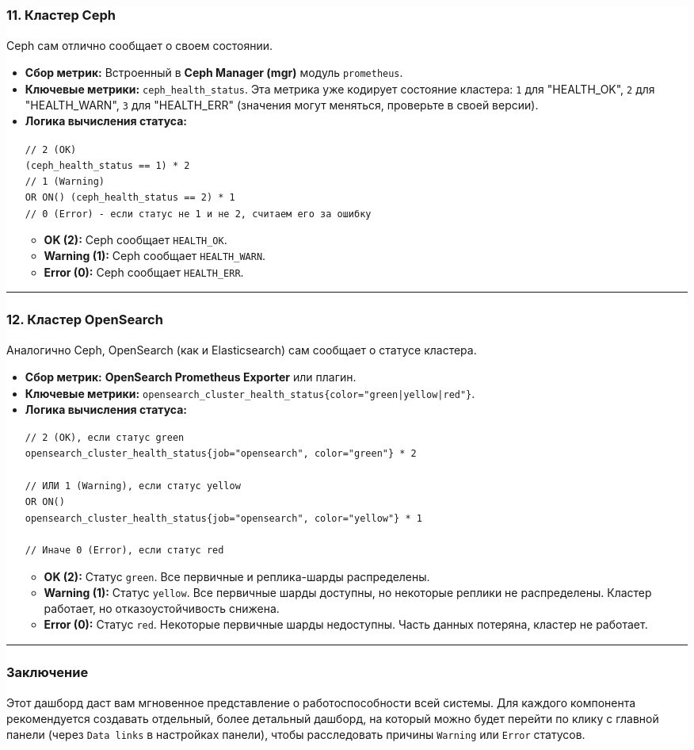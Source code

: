 
### 11. Кластер Ceph

Ceph сам отлично сообщает о своем состоянии.

*   **Сбор метрик:** Встроенный в **Ceph Manager (mgr)** модуль `prometheus`.
*   **Ключевые метрики:** `ceph_health_status`. Эта метрика уже кодирует состояние кластера: `1` для "HEALTH_OK", `2` для "HEALTH_WARN", `3` для "HEALTH_ERR" (значения могут меняться, проверьте в своей версии).
*   **Логика вычисления статуса:**
    ```promql
    // 2 (OK)
    (ceph_health_status == 1) * 2
    // 1 (Warning)
    OR ON() (ceph_health_status == 2) * 1
    // 0 (Error) - если статус не 1 и не 2, считаем его за ошибку
    ```
    *   **OK (2):** Ceph сообщает `HEALTH_OK`.
    *   **Warning (1):** Ceph сообщает `HEALTH_WARN`.
    *   **Error (0):** Ceph сообщает `HEALTH_ERR`.

---

### 12. Кластер OpenSearch

Аналогично Ceph, OpenSearch (как и Elasticsearch) сам сообщает о статусе кластера.

*   **Сбор метрик:** **OpenSearch Prometheus Exporter** или плагин.
*   **Ключевые метрики:** `opensearch_cluster_health_status{color="green|yellow|red"}`.
*   **Логика вычисления статуса:**
    ```promql
    // 2 (OK), если статус green
    opensearch_cluster_health_status{job="opensearch", color="green"} * 2
    
    // ИЛИ 1 (Warning), если статус yellow
    OR ON()
    opensearch_cluster_health_status{job="opensearch", color="yellow"} * 1
    
    // Иначе 0 (Error), если статус red
    ```
    *   **OK (2):** Статус `green`. Все первичные и реплика-шарды распределены.
    *   **Warning (1):** Статус `yellow`. Все первичные шарды доступны, но некоторые реплики не распределены. Кластер работает, но отказоустойчивость снижена.
    *   **Error (0):** Статус `red`. Некоторые первичные шарды недоступны. Часть данных потеряна, кластер не работает.

---

### Заключение

Этот дашборд даст вам мгновенное представление о работоспособности всей системы. Для каждого компонента рекомендуется создавать отдельный, более детальный дашборд, на который можно будет перейти по клику с главной панели (через `Data links` в настройках панели), чтобы расследовать причины `Warning` или `Error` статусов.
